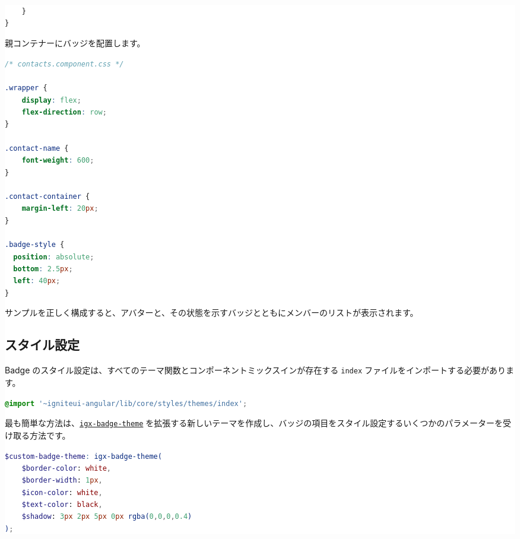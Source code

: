 ```typescript
    }
}
```

親コンテナーにバッジを配置します。

```css
/* contacts.component.css */

.wrapper {
    display: flex;
    flex-direction: row;
}

.contact-name {
    font-weight: 600;
}

.contact-container {
    margin-left: 20px;
}

.badge-style {
  position: absolute;
  bottom: 2.5px;
  left: 40px;
}

```

サンプルを正しく構成すると、アバターと、その状態を示すバッジとともにメンバーのリストが表示されます。


<code-view style="height: 280px" 
           data-demos-base-url="{environment:demosBaseUrl}" 
           iframe-src="{environment:demosBaseUrl}/data-display/badge-sample-3" >
</code-view>


## スタイル設定

Badge のスタイル設定は、すべてのテーマ関数とコンポーネントミックスインが存在する `index` ファイルをインポートする必要があります。

```scss
@import '~igniteui-angular/lib/core/styles/themes/index';
``` 

最も簡単な方法は、[`igx-badge-theme`]({environment:sassApiUrl}/index.html#function-igx-badge-theme) を拡張する新しいテーマを作成し、バッジの項目をスタイル設定するいくつかのパラメーターを受け取る方法です。

```scss
$custom-badge-theme: igx-badge-theme(
    $border-color: white,
    $border-width: 1px,
    $icon-color: white,
    $text-color: black,
    $shadow: 3px 2px 5px 0px rgba(0,0,0,0.4)
);
```
